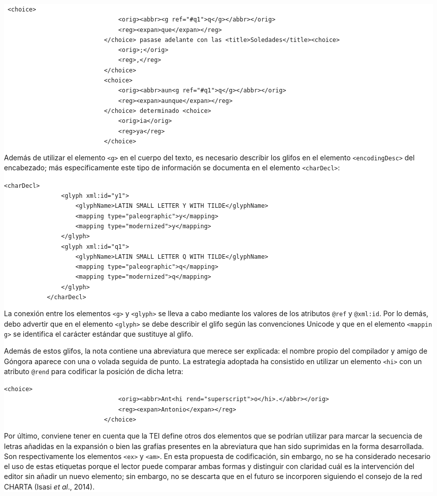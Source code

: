    

     <choice>
                                    <orig><abbr><g ref="#q1">q</g></abbr></orig>
                                    <reg><expan>que</expan></reg>
                                </choice> pasase adelante con las <title>Soledades</title><choice>
                                    <orig>;</orig>
                                    <reg>,</reg>
                                </choice>
                                <choice>
                                    <orig><abbr>aun<g ref="#q1">q</g></abbr></orig>
                                    <reg><expan>aunque</expan></reg>
                                </choice> determinado <choice>
                                    <orig>ia</orig>
                                    <reg>ya</reg>
                                </choice>

Además de utilizar el elemento `<g>` en el cuerpo del texto, es necesario describir los glifos en el elemento `<encodingDesc>` del encabezado; más específicamente este tipo de información se documenta en el elemento `<charDecl>`:

    <charDecl>
                    <glyph xml:id="y1">
                        <glyphName>LATIN SMALL LETTER Y WITH TILDE</glyphName>
                        <mapping type="paleographic">y</mapping>
                        <mapping type="modernized">y</mapping>
                    </glyph>
                    <glyph xml:id="q1">
                        <glyphName>LATIN SMALL LETTER Q WITH TILDE</glyphName>
                        <mapping type="paleographic">q</mapping>
                        <mapping type="modernized">q</mapping>
                    </glyph>
                </charDecl>

La conexión entre los elementos `<g>` y `<glyph>` se lleva a cabo mediante los valores de los atributos `@ref` y `@xml:id`. Por lo demás, debo advertir que en el elemento `<glyph>` se debe describir el glifo según las convenciones Unicode y que en el elemento `<mapping>` se identifica el carácter estándar que sustituye al glifo. 

Además de estos glifos, la nota contiene una abreviatura que merece ser explicada: el nombre propio del compilador y amigo de Góngora aparece con una o volada seguida de punto. La estrategia adoptada ha consistido en utilizar un elemento `<hi>` con un atributo `@rend` para codificar la posición de dicha letra: 

    <choice>
                                    <orig><abbr>Ant<hi rend="superscript">o</hi>.</abbr></orig>
                                    <reg><expan>Antonio</expan></reg>
                                </choice>

Por último, conviene tener en cuenta que la TEI define otros dos elementos que se podrían utilizar para marcar la secuencia de letras añadidas en la expansión o bien las grafías presentes en la abreviatura que han sido suprimidas en la forma desarrollada. Son respectivamente los elementos `<ex>` y `<am>`. En esta propuesta de codificación, sin embargo, no se ha considerado necesario el uso de estas etiquetas porque el lector puede comparar ambas formas y distinguir con claridad cuál es la intervención del editor sin añadir un nuevo elemento; sin embargo, no se descarta que en el futuro se incorporen siguiendo el consejo de la red CHARTA (Isasi *et al*., 2014). 
